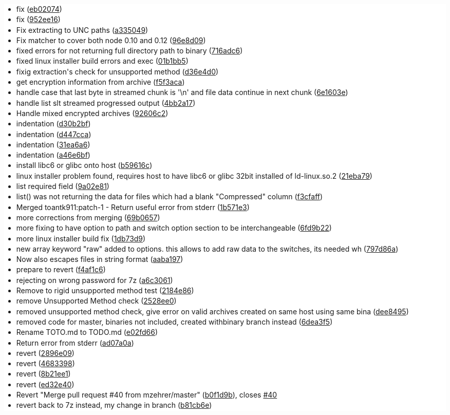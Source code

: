 * fix ([eb02074](https://github.com/quentinrossetti/node-7z/commit/eb02074))
* fix ([952ee16](https://github.com/quentinrossetti/node-7z/commit/952ee16))
* Fix extracting to UNC paths ([a335049](https://github.com/quentinrossetti/node-7z/commit/a335049))
* Fix matcher to cover both node 0.10 and 0.12 ([96e8d09](https://github.com/quentinrossetti/node-7z/commit/96e8d09))
* fixed errors for not returning full directory path to binary ([716adc6](https://github.com/quentinrossetti/node-7z/commit/716adc6))
* fixed linux installer build errors and exec ([01b1bb5](https://github.com/quentinrossetti/node-7z/commit/01b1bb5))
* fixig extraction's check for unsupported method ([d36e4d0](https://github.com/quentinrossetti/node-7z/commit/d36e4d0))
* get encryption information from archive ([f5f3aca](https://github.com/quentinrossetti/node-7z/commit/f5f3aca))
* handle case that last byte in streamed chunk is '\n' and file data continue in next chunk ([6e1603e](https://github.com/quentinrossetti/node-7z/commit/6e1603e))
* handle list slt streamed progressed output ([4bb2a17](https://github.com/quentinrossetti/node-7z/commit/4bb2a17))
* Handle mixed encrypted archives ([92606c2](https://github.com/quentinrossetti/node-7z/commit/92606c2))
* indentation ([d30b2bf](https://github.com/quentinrossetti/node-7z/commit/d30b2bf))
* indentation ([d447cca](https://github.com/quentinrossetti/node-7z/commit/d447cca))
* indentation ([31ea6a6](https://github.com/quentinrossetti/node-7z/commit/31ea6a6))
* indentation ([a46e6bf](https://github.com/quentinrossetti/node-7z/commit/a46e6bf))
* install libc6 or glibc onto host ([b59616c](https://github.com/quentinrossetti/node-7z/commit/b59616c))
* linux installer problem found, requires host to have libc6 or glibc 32bit installed of ld-linux.so.2 ([21eba79](https://github.com/quentinrossetti/node-7z/commit/21eba79))
* list required field ([9a02e81](https://github.com/quentinrossetti/node-7z/commit/9a02e81))
* list() was not returning the data for files which had a blank "Compressed" column ([f3cfaff](https://github.com/quentinrossetti/node-7z/commit/f3cfaff))
* Merged toantk911:patch-1 - Return useful error from stderr ([1b571e3](https://github.com/quentinrossetti/node-7z/commit/1b571e3))
* more corrections from merging ([69b0657](https://github.com/quentinrossetti/node-7z/commit/69b0657))
* more fixing to have option to path and switch option section to be interchangeable ([6fd9b22](https://github.com/quentinrossetti/node-7z/commit/6fd9b22))
* more linux installer build fix ([1db73d9](https://github.com/quentinrossetti/node-7z/commit/1db73d9))
* new array keyword "raw" added to options. this allows to add raw data to the switches, its needed wh ([797d86a](https://github.com/quentinrossetti/node-7z/commit/797d86a))
* Now also escapes files in string format ([aaba197](https://github.com/quentinrossetti/node-7z/commit/aaba197))
* prepare to revert ([f4af1c6](https://github.com/quentinrossetti/node-7z/commit/f4af1c6))
* rejecting on wrong password for 7z ([a6c3061](https://github.com/quentinrossetti/node-7z/commit/a6c3061))
* Remove to rigid unsupported method test ([2184e86](https://github.com/quentinrossetti/node-7z/commit/2184e86))
* remove Unsupported Method check ([2528ee0](https://github.com/quentinrossetti/node-7z/commit/2528ee0))
* removed  unsupported method check, give error on valid archives created on same host using same bina ([dee8495](https://github.com/quentinrossetti/node-7z/commit/dee8495))
* removed code for master, binaries not included, created withbinary branch instead ([6dea3f5](https://github.com/quentinrossetti/node-7z/commit/6dea3f5))
* Rename TOTO.md to TODO.md ([e02fd66](https://github.com/quentinrossetti/node-7z/commit/e02fd66))
* Return error from stderr ([ad07a0a](https://github.com/quentinrossetti/node-7z/commit/ad07a0a))
* revert ([2896e09](https://github.com/quentinrossetti/node-7z/commit/2896e09))
* revert ([4683398](https://github.com/quentinrossetti/node-7z/commit/4683398))
* revert ([8b21ee1](https://github.com/quentinrossetti/node-7z/commit/8b21ee1))
* revert ([ed32e40](https://github.com/quentinrossetti/node-7z/commit/ed32e40))
* Revert "Merge pull request #40 from mzehrer/master" ([b0f1d9b](https://github.com/quentinrossetti/node-7z/commit/b0f1d9b)), closes [#40](https://github.com/quentinrossetti/node-7z/issues/40)
* revert back to 7z instead, my change in branch ([b81cb6e](https://github.com/quentinrossetti/node-7z/commit/b81cb6e))